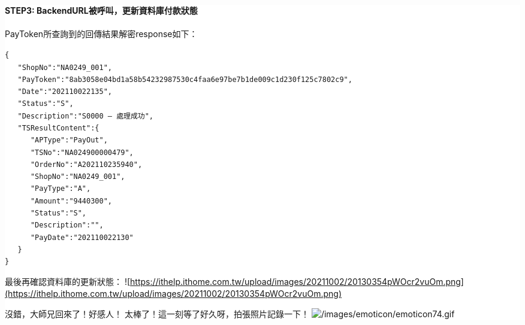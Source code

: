#### STEP3: BackendURL被呼叫，更新資料庫付款狀態

PayToken所查詢到的回傳結果解密response如下：

```
{
   "ShopNo":"NA0249_001",
   "PayToken":"8ab3058e04bd1a58b54232987530c4faa6e97be7b1de009c1d230f125c7802c9",
   "Date":"202110022135",
   "Status":"S",
   "Description":"S0000 – 處理成功",
   "TSResultContent":{
      "APType":"PayOut",
      "TSNo":"NA024900000479",
      "OrderNo":"A202110235940",
      "ShopNo":"NA0249_001",
      "PayType":"A",
      "Amount":"9440300",
      "Status":"S",
      "Description":"",
      "PayDate":"202110022130"
   }
}
```

最後再確認資料庫的更新狀態：
![https://ithelp.ithome.com.tw/upload/images/20211002/20130354pWOcr2vuOm.png](https://ithelp.ithome.com.tw/upload/images/20211002/20130354pWOcr2vuOm.png)

沒錯，大師兄回來了！好感人！
太棒了！這一刻等了好久呀，拍張照片記錄一下！
![/images/emoticon/emoticon74.gif](https://ithelp.ithome.com.tw/images/emoticon/emoticon74.gif)